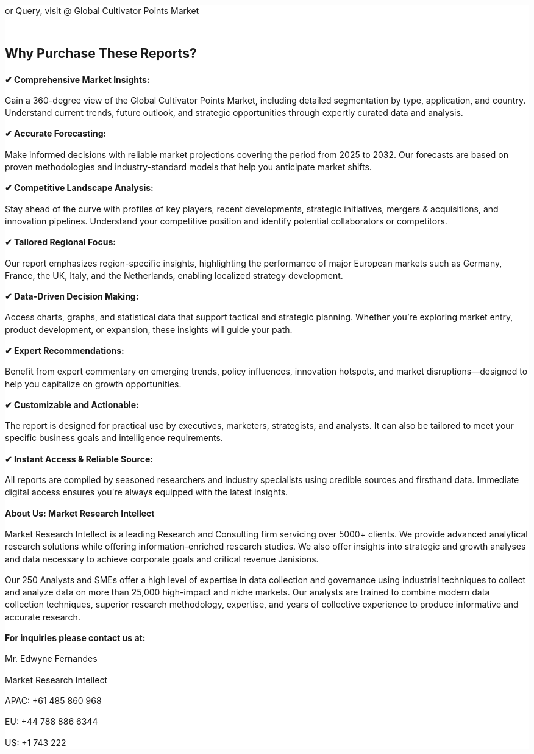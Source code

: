 or Query, visit&nbsp;@</strong>&nbsp;</span><span class="font-[700]"><a href="https://www.marketresearchintellect.com/product/global-cultivator-points-market-size-and-forecast/?utm_source=Linkedin&utm_medium=027" target="_blank" data-tracking-control-name="article-ssr-frontend-pulse_little-text-block" data-tracking-will-navigate="" data-test-link="">Global Cultivator Points Market</a></span></p></blockquote><hr /><h2>Why Purchase These Reports?</h2><p><strong>✔ Comprehensive Market Insights:</strong></p><p>Gain a 360-degree view of the Global Cultivator Points Market, including detailed segmentation by type, application, and country. Understand current trends, future outlook, and strategic opportunities through expertly curated data and analysis.</p><p><strong>✔ Accurate Forecasting:</strong></p><p>Make informed decisions with reliable market projections covering the period from 2025 to 2032. Our forecasts are based on proven methodologies and industry-standard models that help you anticipate market shifts.</p><p><strong>✔ Competitive Landscape Analysis:</strong></p><p>Stay ahead of the curve with profiles of key players, recent developments, strategic initiatives, mergers &amp; acquisitions, and innovation pipelines. Understand your competitive position and identify potential collaborators or competitors.</p><p><strong>✔ Tailored Regional Focus:</strong></p><p>Our report emphasizes region-specific insights, highlighting the performance of major European markets such as Germany, France, the UK, Italy, and the Netherlands, enabling localized strategy development.</p><p><strong>✔ Data-Driven Decision Making:</strong></p><p>Access charts, graphs, and statistical data that support tactical and strategic planning. Whether you&rsquo;re exploring market entry, product development, or expansion, these insights will guide your path.</p><p><strong>✔ Expert Recommendations:</strong></p><p>Benefit from expert commentary on emerging trends, policy influences, innovation hotspots, and market disruptions&mdash;designed to help you capitalize on growth opportunities.</p><p><strong>✔ Customizable and Actionable:</strong></p><p>The report is designed for practical use by executives, marketers, strategists, and analysts. It can also be tailored to meet your specific business goals and intelligence requirements.</p><p><strong>✔ Instant Access &amp; Reliable Source:</strong></p><p>All reports are compiled by seasoned researchers and industry specialists using credible sources and firsthand data. Immediate digital access ensures you're always equipped with the latest insights.</p><p><strong><span class="font-[700]">About Us: Market Research Intellect</span></strong></p><p><span class="">Market Research Intellect is a leading Research and Consulting firm servicing over 5000+ clients. We provide advanced analytical research solutions while offering information-enriched research studies.&nbsp;</span>We also offer insights into strategic and growth analyses and data necessary to achieve corporate goals and critical revenue Janisions.</p><p><span class="">Our 250 Analysts and SMEs offer a high level of expertise in data collection and governance using industrial techniques to collect and analyze data on more than 25,000 high-impact and niche markets. Our analysts are trained to combine modern data collection techniques, superior research methodology, expertise, and years of collective experience to produce informative and accurate research.</span></p><p><strong>For inquiries please contact us at:</strong></p><p>Mr. Edwyne Fernandes</p><p>Market Research Intellect</p><p>APAC: +61 485 860 968</p><p>EU: +44 788 886 6344</p><p>US: +1 743 222